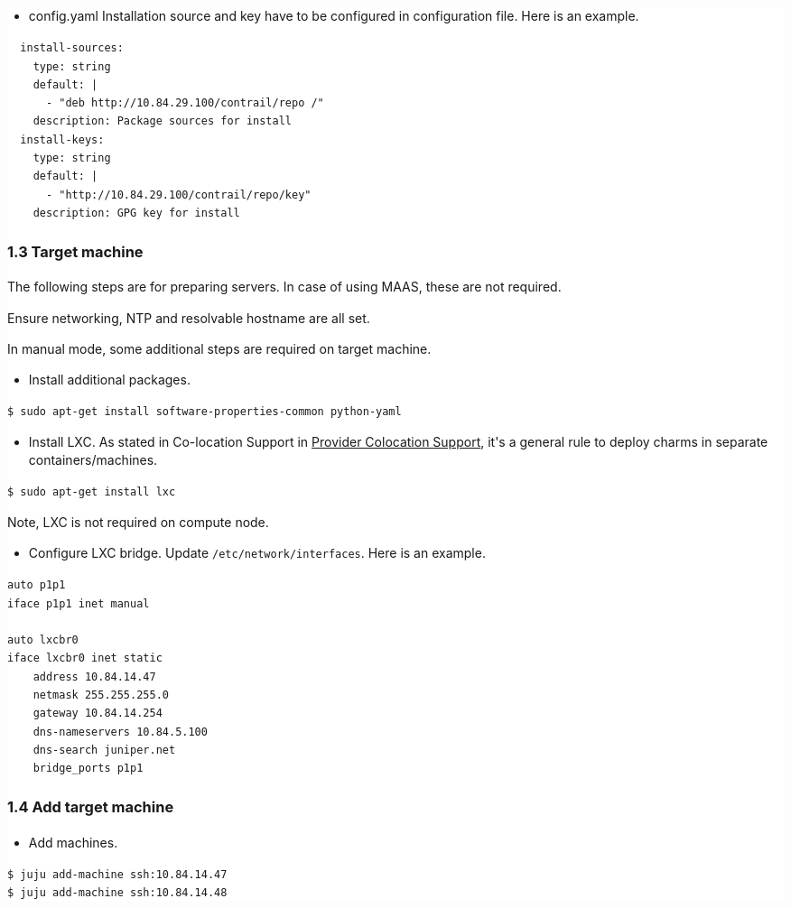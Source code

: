 * config.yaml
Installation source and key have to be configured in configuration file. Here is an example.
```
  install-sources:
    type: string
    default: |
      - "deb http://10.84.29.100/contrail/repo /"
    description: Package sources for install
  install-keys:
    type: string
    default: |
      - "http://10.84.29.100/contrail/repo/key"
    description: GPG key for install
```


### 1.3 Target machine
The following steps are for preparing servers. In case of using MAAS, these are not required.

Ensure networking, NTP and resolvable hostname are all set.

In manual mode, some additional steps are required on target machine.

* Install additional packages.
```
$ sudo apt-get install software-properties-common python-yaml
```

* Install LXC.
As stated in Co-location Support in [Provider Colocation Support](https://wiki.ubuntu.com/ServerTeam/OpenStackCharms/ProviderColocationSupport), it's a general rule to deploy charms in separate containers/machines.
```
$ sudo apt-get install lxc
```
Note, LXC is not required on compute node.

* Configure LXC bridge.
Update `/etc/network/interfaces`. Here is an example.
```
auto p1p1
iface p1p1 inet manual

auto lxcbr0
iface lxcbr0 inet static
    address 10.84.14.47
    netmask 255.255.255.0
    gateway 10.84.14.254
    dns-nameservers 10.84.5.100
    dns-search juniper.net
    bridge_ports p1p1
```


### 1.4 Add target machine
* Add machines.
```
$ juju add-machine ssh:10.84.14.47
$ juju add-machine ssh:10.84.14.48
```
